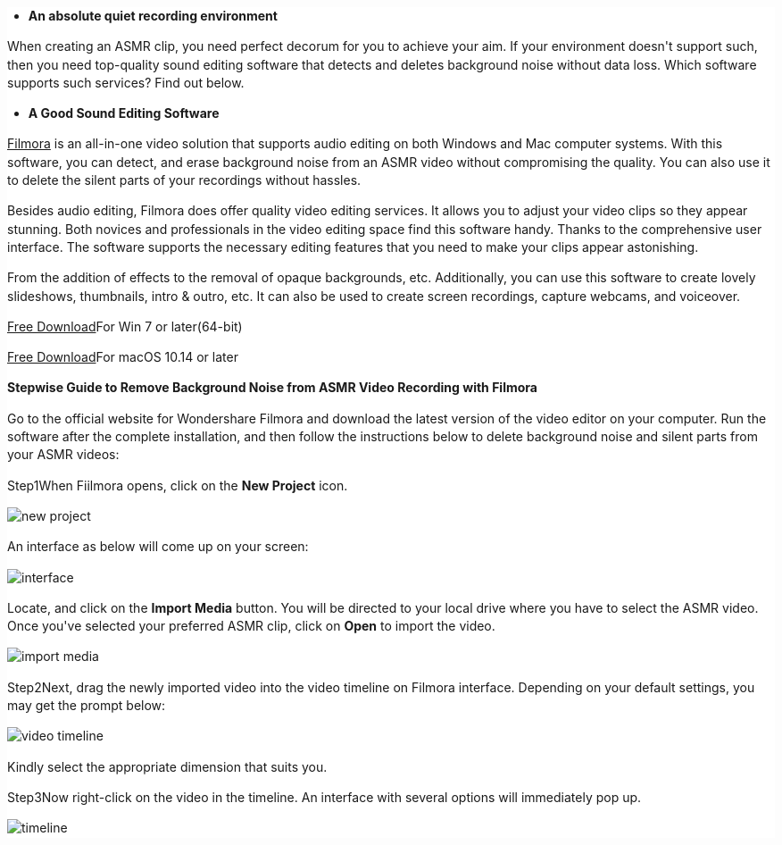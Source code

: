 * **An absolute quiet recording environment**

When creating an ASMR clip, you need perfect decorum for you to achieve your aim. If your environment doesn't support such, then you need top-quality sound editing software that detects and deletes background noise without data loss. Which software supports such services? Find out below.

* **A Good Sound Editing Software**

[Filmora](https://tools.techidaily.com/wondershare/filmora/download/) is an all-in-one video solution that supports audio editing on both Windows and Mac computer systems. With this software, you can detect, and erase background noise from an ASMR video without compromising the quality. You can also use it to delete the silent parts of your recordings without hassles.

Besides audio editing, Filmora does offer quality video editing services. It allows you to adjust your video clips so they appear stunning. Both novices and professionals in the video editing space find this software handy. Thanks to the comprehensive user interface. The software supports the necessary editing features that you need to make your clips appear astonishing.

From the addition of effects to the removal of opaque backgrounds, etc. Additionally, you can use this software to create lovely slideshows, thumbnails, intro & outro, etc. It can also be used to create screen recordings, capture webcams, and voiceover.

[Free Download](https://tools.techidaily.com/wondershare/filmora/download/)For Win 7 or later(64-bit)

[Free Download](https://tools.techidaily.com/wondershare/filmora/download/)For macOS 10.14 or later

**Stepwise Guide to Remove Background Noise from ASMR Video Recording with Filmora**

Go to the official website for Wondershare Filmora and download the latest version of the video editor on your computer. Run the software after the complete installation, and then follow the instructions below to delete background noise and silent parts from your ASMR videos:

Step1When Fiilmora opens, click on the **New Project** icon.

![new project](https://images.wondershare.com/filmora/article-images/2022/09/asmr-microphones-8.jpg)

An interface as below will come up on your screen:

![interface](https://images.wondershare.com/filmora/article-images/2022/09/asmr-microphones-9.jpg)

Locate, and click on the **Import Media** button. You will be directed to your local drive where you have to select the ASMR video. Once you've selected your preferred ASMR clip, click on **Open** to import the video.

![import media](https://images.wondershare.com/filmora/article-images/2022/09/asmr-microphones-10.jpg)

Step2Next, drag the newly imported video into the video timeline on Filmora interface. Depending on your default settings, you may get the prompt below:

![video timeline](https://images.wondershare.com/filmora/article-images/2022/09/asmr-microphones-11.jpg)

Kindly select the appropriate dimension that suits you.

Step3Now right-click on the video in the timeline. An interface with several options will immediately pop up.

![timeline](https://images.wondershare.com/filmora/article-images/2022/09/asmr-microphones-12.jpg)
